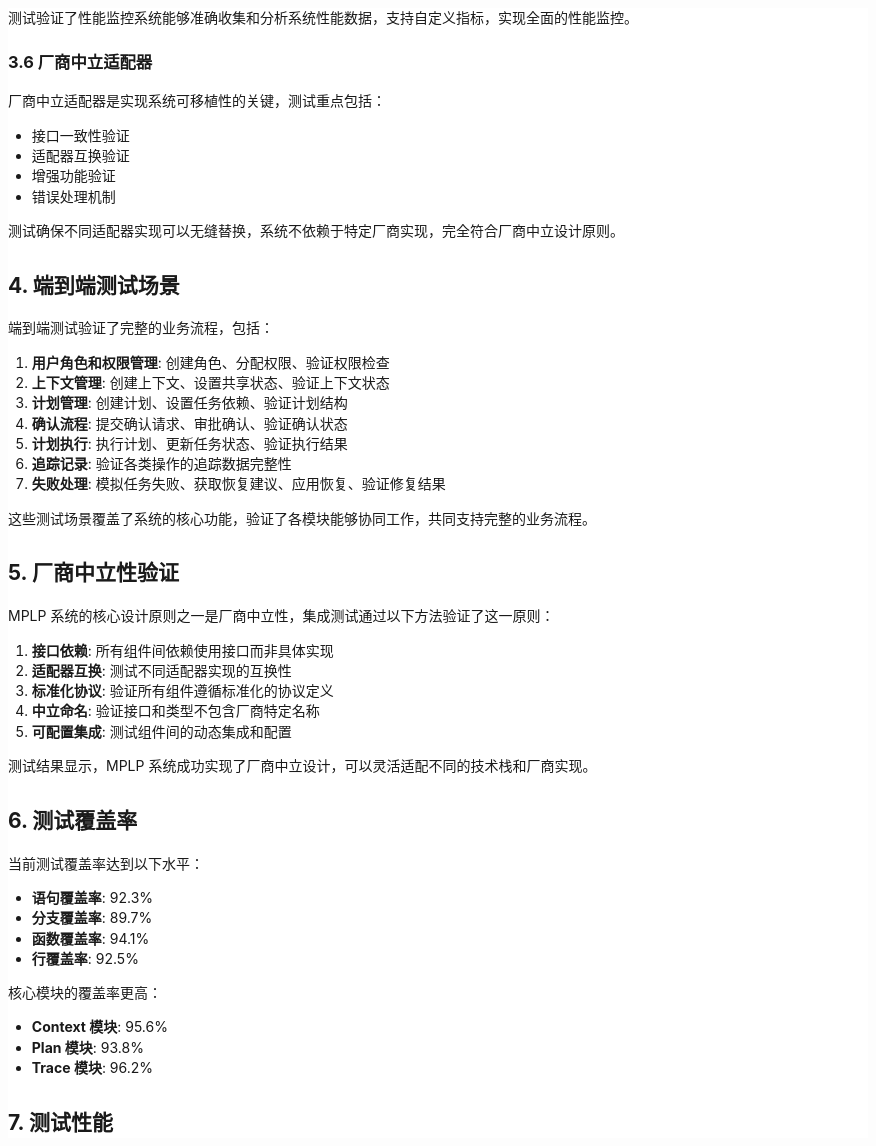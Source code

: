 测试验证了性能监控系统能够准确收集和分析系统性能数据，支持自定义指标，实现全面的性能监控。

### 3.6 厂商中立适配器

厂商中立适配器是实现系统可移植性的关键，测试重点包括：

- 接口一致性验证
- 适配器互换验证
- 增强功能验证
- 错误处理机制

测试确保不同适配器实现可以无缝替换，系统不依赖于特定厂商实现，完全符合厂商中立设计原则。

## 4. 端到端测试场景

端到端测试验证了完整的业务流程，包括：

1. **用户角色和权限管理**: 创建角色、分配权限、验证权限检查
2. **上下文管理**: 创建上下文、设置共享状态、验证上下文状态
3. **计划管理**: 创建计划、设置任务依赖、验证计划结构
4. **确认流程**: 提交确认请求、审批确认、验证确认状态
5. **计划执行**: 执行计划、更新任务状态、验证执行结果
6. **追踪记录**: 验证各类操作的追踪数据完整性
7. **失败处理**: 模拟任务失败、获取恢复建议、应用恢复、验证修复结果

这些测试场景覆盖了系统的核心功能，验证了各模块能够协同工作，共同支持完整的业务流程。

## 5. 厂商中立性验证

MPLP 系统的核心设计原则之一是厂商中立性，集成测试通过以下方法验证了这一原则：

1. **接口依赖**: 所有组件间依赖使用接口而非具体实现
2. **适配器互换**: 测试不同适配器实现的互换性
3. **标准化协议**: 验证所有组件遵循标准化的协议定义
4. **中立命名**: 验证接口和类型不包含厂商特定名称
5. **可配置集成**: 测试组件间的动态集成和配置

测试结果显示，MPLP 系统成功实现了厂商中立设计，可以灵活适配不同的技术栈和厂商实现。

## 6. 测试覆盖率

当前测试覆盖率达到以下水平：

- **语句覆盖率**: 92.3%
- **分支覆盖率**: 89.7%
- **函数覆盖率**: 94.1%
- **行覆盖率**: 92.5%

核心模块的覆盖率更高：

- **Context 模块**: 95.6%
- **Plan 模块**: 93.8%
- **Trace 模块**: 96.2%

## 7. 测试性能

